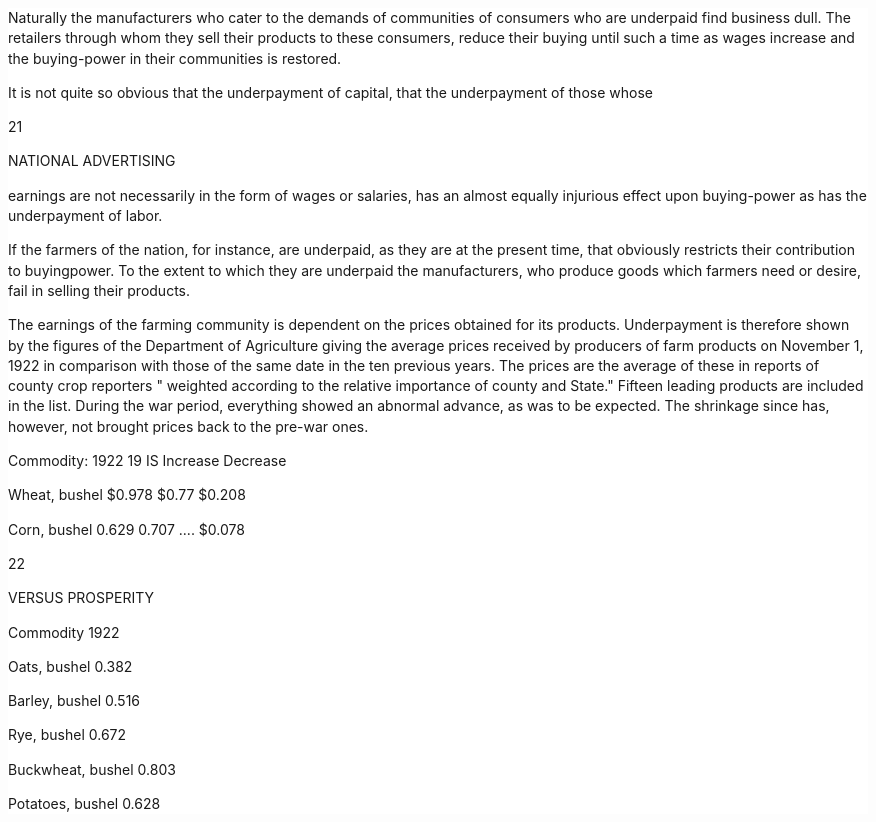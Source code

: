 Naturally the manufacturers who cater to the demands of
communities of consumers who are underpaid find business
dull. The retailers through whom they sell their products to
these consumers, reduce their buying until such a time as
wages increase and the buying-power in their communities is
restored.

It is not quite so obvious that the underpayment of capital,
that the underpayment of those whose

21

NATIONAL ADVERTISING

earnings are not necessarily in the form of wages or
salaries, has an almost equally injurious effect upon
buying-power as has the underpayment of labor.

If the farmers of the nation, for instance, are underpaid,
as they are at the present time, that obviously restricts
their contribution to buyingpower. To the extent to which
they are underpaid the manufacturers, who produce goods
which farmers need or desire, fail in selling their
products.

The earnings of the farming community is dependent on the
prices obtained for its products. Underpayment is therefore
shown by the figures of the Department of Agriculture giving
the average prices received by producers of farm products on
November 1, 1922 in comparison with those of the same date
in the ten previous years. The prices are the average of
these in reports of county crop reporters " weighted
according to the relative importance of county and State."
Fifteen leading products are included in the list. During
the war period, everything showed an abnormal advance, as
was to be expected. The shrinkage since has, however, not
brought prices back to the pre-war ones.

Commodity: 1922 19 IS Increase Decrease

Wheat, bushel \$0.978 \$0.77 \$0.208

Corn, bushel 0.629 0.707 .... \$0.078

22

VERSUS PROSPERITY

Commodity 1922

Oats, bushel 0.382

Barley, bushel 0.516

Rye, bushel 0.672

Buckwheat, bushel 0.803

Potatoes, bushel 0.628
